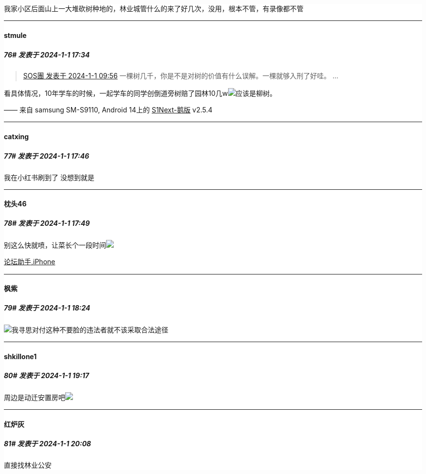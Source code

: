 我家小区后面山上一大堆砍树种地的，林业城管什么的来了好几次，没用，根本不管，有录像都不管


*****

####  stmule  
##### 76#       发表于 2024-1-1 17:34

<blockquote><a href="httphttps://bbs.saraba1st.com/2b/forum.php?mod=redirect&amp;goto=findpost&amp;pid=63500074&amp;ptid=2166156" target="_blank">SOS團 发表于 2024-1-1 09:56</a>
一棵树几千，你是不是对树的价值有什么误解。一棵就够入刑了好哇。 ...</blockquote>
看具体情况，10年学车的时候，一起学车的同学创倒道旁树赔了园林10几w<img src="https://static.saraba1st.com/image/smiley/face2017/067.png" referrerpolicy="no-referrer">应该是柳树。

—— 来自 samsung SM-S9110, Android 14上的 [S1Next-鹅版](https://github.com/ykrank/S1-Next/releases) v2.5.4


*****

####  catxing  
##### 77#       发表于 2024-1-1 17:46

我在小红书刷到了 没想到就是

*****

####  枕头46  
##### 78#       发表于 2024-1-1 17:49

别这么快就喷，让菜长个一段时间<img src="https://static.saraba1st.com/image/smiley/face2017/037.png" referrerpolicy="no-referrer">

[论坛助手,iPhone](https://bbs.saraba1st.com/2b/forum.php?mod=viewthread&amp;tid=2029836)


*****

####  枫紫  
##### 79#       发表于 2024-1-1 18:24

<img src="https://static.saraba1st.com/image/smiley/face2017/001.png" referrerpolicy="no-referrer">我寻思对付这种不要脸的违法者就不该采取合法途径


*****

####  shkillone1  
##### 80#       发表于 2024-1-1 19:17

周边是动迁安置房吧<img src="https://static.saraba1st.com/image/smiley/face2017/067.png" referrerpolicy="no-referrer">


*****

####  红炉灰  
##### 81#       发表于 2024-1-1 20:08

直接找林业公安
